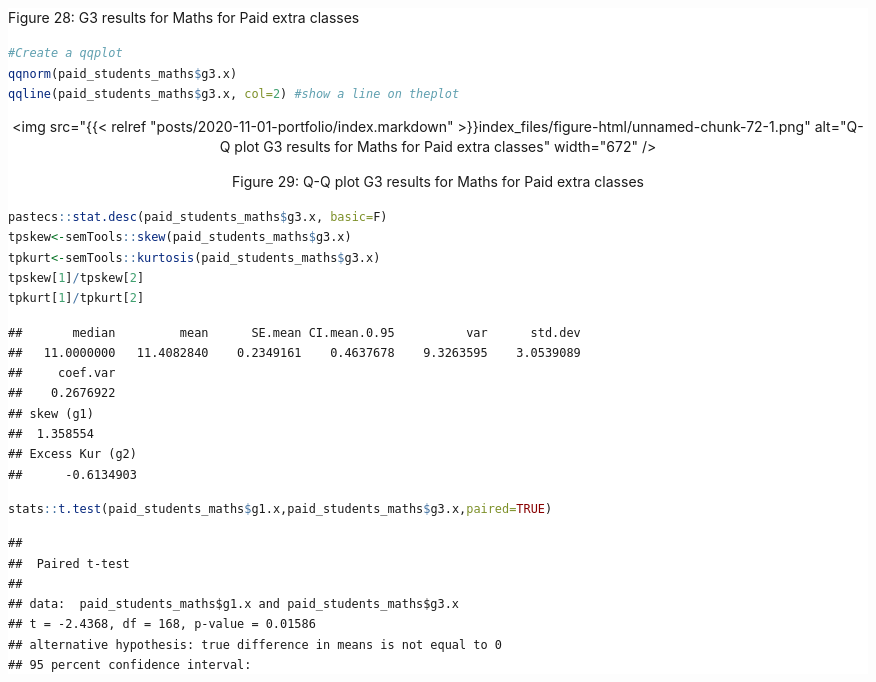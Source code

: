 Figure 28: G3 results for Maths for Paid extra classes

</p>

</div>

``` r
#Create a qqplot
qqnorm(paid_students_maths$g3.x)
qqline(paid_students_maths$g3.x, col=2) #show a line on theplot
```

<div class="figure" style="text-align: center">

<img src="{{< relref "posts/2020-11-01-portfolio/index.markdown" >}}index_files/figure-html/unnamed-chunk-72-1.png" alt="Q-Q plot G3 results for Maths for Paid extra classes" width="672" />

<p class="caption">

Figure 29: Q-Q plot G3 results for Maths for Paid extra classes

</p>

</div>

``` r
pastecs::stat.desc(paid_students_maths$g3.x, basic=F)
tpskew<-semTools::skew(paid_students_maths$g3.x)
tpkurt<-semTools::kurtosis(paid_students_maths$g3.x)
tpskew[1]/tpskew[2]
tpkurt[1]/tpkurt[2]
```

    ##       median         mean      SE.mean CI.mean.0.95          var      std.dev 
    ##   11.0000000   11.4082840    0.2349161    0.4637678    9.3263595    3.0539089 
    ##     coef.var 
    ##    0.2676922 
    ## skew (g1) 
    ##  1.358554 
    ## Excess Kur (g2) 
    ##      -0.6134903

``` r
stats::t.test(paid_students_maths$g1.x,paid_students_maths$g3.x,paired=TRUE)
```

    ## 
    ##  Paired t-test
    ## 
    ## data:  paid_students_maths$g1.x and paid_students_maths$g3.x
    ## t = -2.4368, df = 168, p-value = 0.01586
    ## alternative hypothesis: true difference in means is not equal to 0
    ## 95 percent confidence interval: